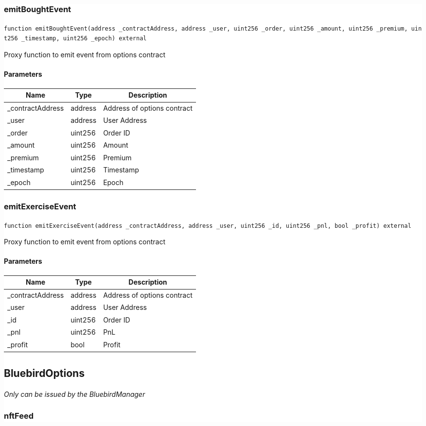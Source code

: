 ### emitBoughtEvent

```solidity
function emitBoughtEvent(address _contractAddress, address _user, uint256 _order, uint256 _amount, uint256 _premium, uint256 _timestamp, uint256 _epoch) external
```

Proxy function to emit event from options contract

#### Parameters

| Name | Type | Description |
| ---- | ---- | ----------- |
| _contractAddress | address | Address of options contract |
| _user | address | User Address |
| _order | uint256 | Order ID |
| _amount | uint256 | Amount |
| _premium | uint256 | Premium |
| _timestamp | uint256 | Timestamp |
| _epoch | uint256 | Epoch |

### emitExerciseEvent

```solidity
function emitExerciseEvent(address _contractAddress, address _user, uint256 _id, uint256 _pnl, bool _profit) external
```

Proxy function to emit event from options contract

#### Parameters

| Name | Type | Description |
| ---- | ---- | ----------- |
| _contractAddress | address | Address of options contract |
| _user | address | User Address |
| _id | uint256 | Order ID |
| _pnl | uint256 | PnL |
| _profit | bool | Profit |

## BluebirdOptions

_Only can be issued by the BluebirdManager_

### nftFeed

